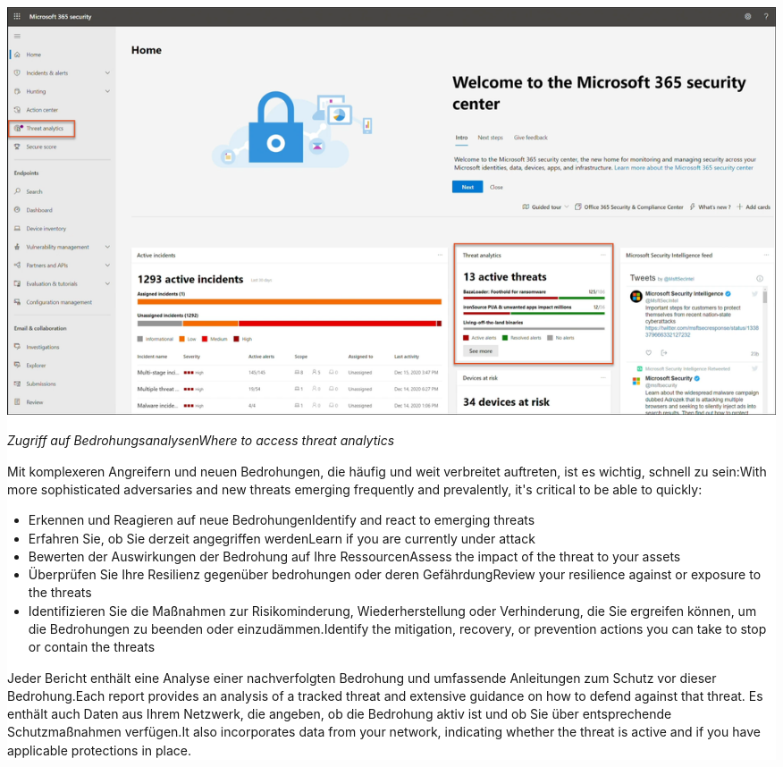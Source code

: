 ![Abbildung des Dashboards für die Bedrohungsanalyse](../../media/threat-analytics/ta_inlandingpage_mtp.png)

<span data-ttu-id="9f133-119">_Zugriff auf Bedrohungsanalysen_</span><span class="sxs-lookup"><span data-stu-id="9f133-119">_Where to access threat analytics_</span></span>

<span data-ttu-id="9f133-120">Mit komplexeren Angreifern und neuen Bedrohungen, die häufig und weit verbreitet auftreten, ist es wichtig, schnell zu sein:</span><span class="sxs-lookup"><span data-stu-id="9f133-120">With more sophisticated adversaries and new threats emerging frequently and prevalently, it's critical to be able to quickly:</span></span>

- <span data-ttu-id="9f133-121">Erkennen und Reagieren auf neue Bedrohungen</span><span class="sxs-lookup"><span data-stu-id="9f133-121">Identify and react to emerging threats</span></span>
- <span data-ttu-id="9f133-122">Erfahren Sie, ob Sie derzeit angegriffen werden</span><span class="sxs-lookup"><span data-stu-id="9f133-122">Learn if you are currently under attack</span></span>
- <span data-ttu-id="9f133-123">Bewerten der Auswirkungen der Bedrohung auf Ihre Ressourcen</span><span class="sxs-lookup"><span data-stu-id="9f133-123">Assess the impact of the threat to your assets</span></span>
- <span data-ttu-id="9f133-124">Überprüfen Sie Ihre Resilienz gegenüber bedrohungen oder deren Gefährdung</span><span class="sxs-lookup"><span data-stu-id="9f133-124">Review your resilience against or exposure to the threats</span></span>
- <span data-ttu-id="9f133-125">Identifizieren Sie die Maßnahmen zur Risikominderung, Wiederherstellung oder Verhinderung, die Sie ergreifen können, um die Bedrohungen zu beenden oder einzudämmen.</span><span class="sxs-lookup"><span data-stu-id="9f133-125">Identify the mitigation, recovery, or prevention actions you can take to stop or contain the threats</span></span>

<span data-ttu-id="9f133-126">Jeder Bericht enthält eine Analyse einer nachverfolgten Bedrohung und umfassende Anleitungen zum Schutz vor dieser Bedrohung.</span><span class="sxs-lookup"><span data-stu-id="9f133-126">Each report provides an analysis of a tracked threat and extensive guidance on how to defend against that threat.</span></span> <span data-ttu-id="9f133-127">Es enthält auch Daten aus Ihrem Netzwerk, die angeben, ob die Bedrohung aktiv ist und ob Sie über entsprechende Schutzmaßnahmen verfügen.</span><span class="sxs-lookup"><span data-stu-id="9f133-127">It also incorporates data from your network, indicating whether the threat is active and if you have applicable protections in place.</span></span>
